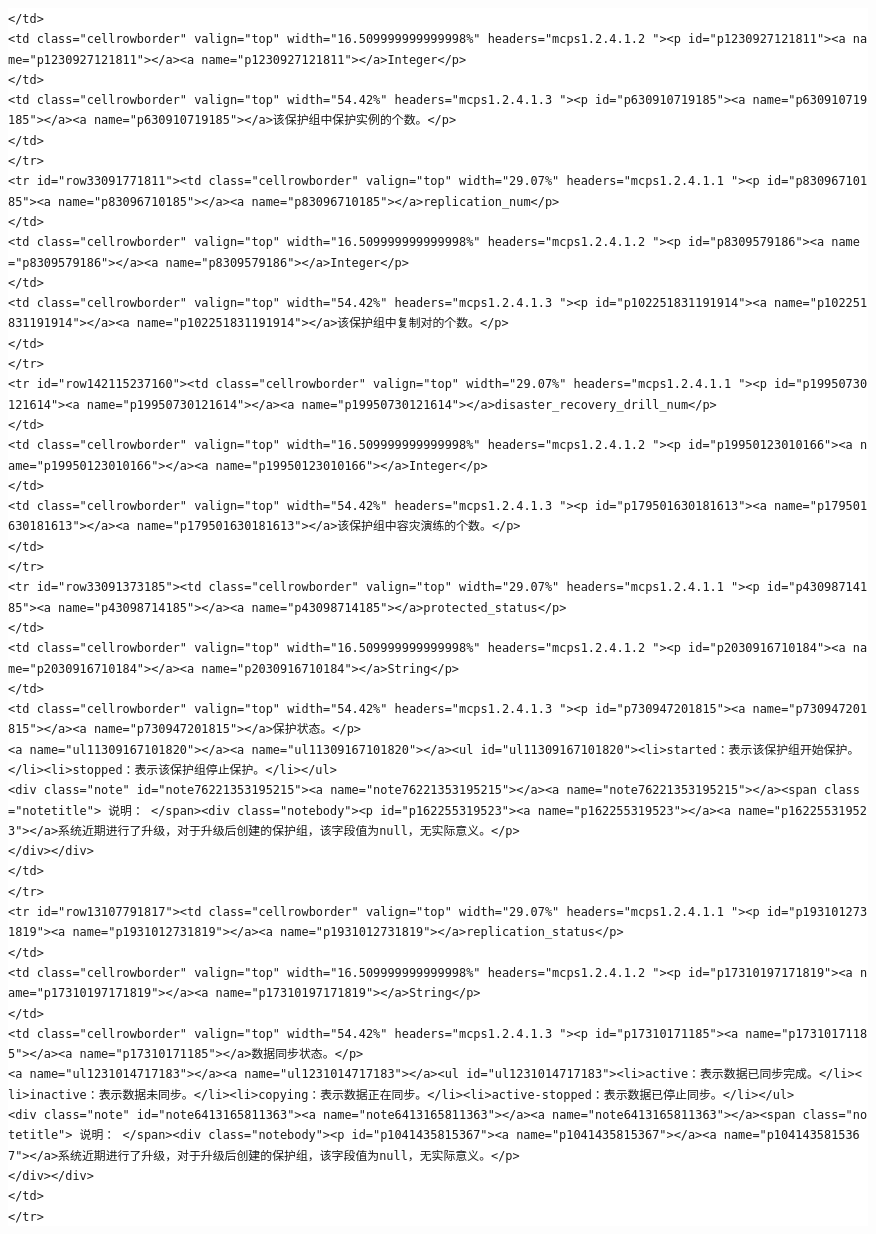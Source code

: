     </td>
    <td class="cellrowborder" valign="top" width="16.509999999999998%" headers="mcps1.2.4.1.2 "><p id="p1230927121811"><a name="p1230927121811"></a><a name="p1230927121811"></a>Integer</p>
    </td>
    <td class="cellrowborder" valign="top" width="54.42%" headers="mcps1.2.4.1.3 "><p id="p630910719185"><a name="p630910719185"></a><a name="p630910719185"></a>该保护组中保护实例的个数。</p>
    </td>
    </tr>
    <tr id="row33091771811"><td class="cellrowborder" valign="top" width="29.07%" headers="mcps1.2.4.1.1 "><p id="p83096710185"><a name="p83096710185"></a><a name="p83096710185"></a>replication_num</p>
    </td>
    <td class="cellrowborder" valign="top" width="16.509999999999998%" headers="mcps1.2.4.1.2 "><p id="p8309579186"><a name="p8309579186"></a><a name="p8309579186"></a>Integer</p>
    </td>
    <td class="cellrowborder" valign="top" width="54.42%" headers="mcps1.2.4.1.3 "><p id="p102251831191914"><a name="p102251831191914"></a><a name="p102251831191914"></a>该保护组中复制对的个数。</p>
    </td>
    </tr>
    <tr id="row142115237160"><td class="cellrowborder" valign="top" width="29.07%" headers="mcps1.2.4.1.1 "><p id="p19950730121614"><a name="p19950730121614"></a><a name="p19950730121614"></a>disaster_recovery_drill_num</p>
    </td>
    <td class="cellrowborder" valign="top" width="16.509999999999998%" headers="mcps1.2.4.1.2 "><p id="p19950123010166"><a name="p19950123010166"></a><a name="p19950123010166"></a>Integer</p>
    </td>
    <td class="cellrowborder" valign="top" width="54.42%" headers="mcps1.2.4.1.3 "><p id="p179501630181613"><a name="p179501630181613"></a><a name="p179501630181613"></a>该保护组中容灾演练的个数。</p>
    </td>
    </tr>
    <tr id="row33091373185"><td class="cellrowborder" valign="top" width="29.07%" headers="mcps1.2.4.1.1 "><p id="p43098714185"><a name="p43098714185"></a><a name="p43098714185"></a>protected_status</p>
    </td>
    <td class="cellrowborder" valign="top" width="16.509999999999998%" headers="mcps1.2.4.1.2 "><p id="p2030916710184"><a name="p2030916710184"></a><a name="p2030916710184"></a>String</p>
    </td>
    <td class="cellrowborder" valign="top" width="54.42%" headers="mcps1.2.4.1.3 "><p id="p730947201815"><a name="p730947201815"></a><a name="p730947201815"></a>保护状态。</p>
    <a name="ul11309167101820"></a><a name="ul11309167101820"></a><ul id="ul11309167101820"><li>started：表示该保护组开始保护。</li><li>stopped：表示该保护组停止保护。</li></ul>
    <div class="note" id="note76221353195215"><a name="note76221353195215"></a><a name="note76221353195215"></a><span class="notetitle"> 说明： </span><div class="notebody"><p id="p162255319523"><a name="p162255319523"></a><a name="p162255319523"></a>系统近期进行了升级，对于升级后创建的保护组，该字段值为null，无实际意义。</p>
    </div></div>
    </td>
    </tr>
    <tr id="row13107791817"><td class="cellrowborder" valign="top" width="29.07%" headers="mcps1.2.4.1.1 "><p id="p1931012731819"><a name="p1931012731819"></a><a name="p1931012731819"></a>replication_status</p>
    </td>
    <td class="cellrowborder" valign="top" width="16.509999999999998%" headers="mcps1.2.4.1.2 "><p id="p17310197171819"><a name="p17310197171819"></a><a name="p17310197171819"></a>String</p>
    </td>
    <td class="cellrowborder" valign="top" width="54.42%" headers="mcps1.2.4.1.3 "><p id="p17310171185"><a name="p17310171185"></a><a name="p17310171185"></a>数据同步状态。</p>
    <a name="ul1231014717183"></a><a name="ul1231014717183"></a><ul id="ul1231014717183"><li>active：表示数据已同步完成。</li><li>inactive：表示数据未同步。</li><li>copying：表示数据正在同步。</li><li>active-stopped：表示数据已停止同步。</li></ul>
    <div class="note" id="note6413165811363"><a name="note6413165811363"></a><a name="note6413165811363"></a><span class="notetitle"> 说明： </span><div class="notebody"><p id="p1041435815367"><a name="p1041435815367"></a><a name="p1041435815367"></a>系统近期进行了升级，对于升级后创建的保护组，该字段值为null，无实际意义。</p>
    </div></div>
    </td>
    </tr>
